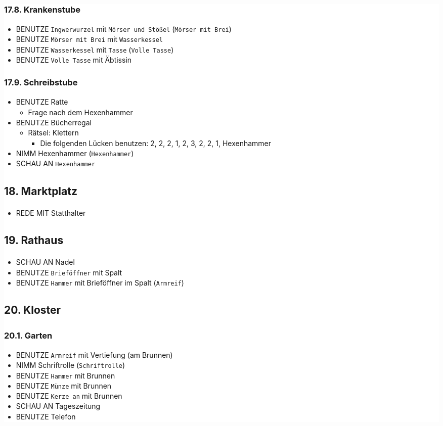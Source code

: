 ### 17.8. Krankenstube

- BENUTZE `Ingwerwurzel` mit `Mörser und Stößel` (`Mörser mit Brei`)
- BENUTZE `Mörser mit Brei` mit `Wasserkessel`
- BENUTZE `Wasserkessel` mit `Tasse` (`Volle Tasse`)
- BENUTZE `Volle Tasse` mit Äbtissin

### 17.9. Schreibstube

- BENUTZE Ratte
  - Frage nach dem Hexenhammer
- BENUTZE Bücherregal
  - Rätsel: Klettern
    - Die folgenden Lücken benutzen: 2, 2, 2, 1, 2, 3, 2, 2, 1, Hexenhammer
- NIMM Hexenhammer (`Hexenhammer`)
- SCHAU AN `Hexenhammer`

## 18. Marktplatz

- REDE MIT Statthalter

## 19. Rathaus

- SCHAU AN Nadel
- BENUTZE `Brieföffner` mit Spalt
- BENUTZE `Hammer` mit Brieföffner im Spalt (`Armreif`)

## 20. Kloster

### 20.1. Garten

- BENUTZE `Armreif` mit Vertiefung (am Brunnen)
- NIMM Schriftrolle (`Schriftrolle`)
- BENUTZE `Hammer` mit Brunnen
- BENUTZE `Münze` mit Brunnen
- BENUTZE `Kerze an` mit Brunnen
- SCHAU AN Tageszeitung
- BENUTZE Telefon
